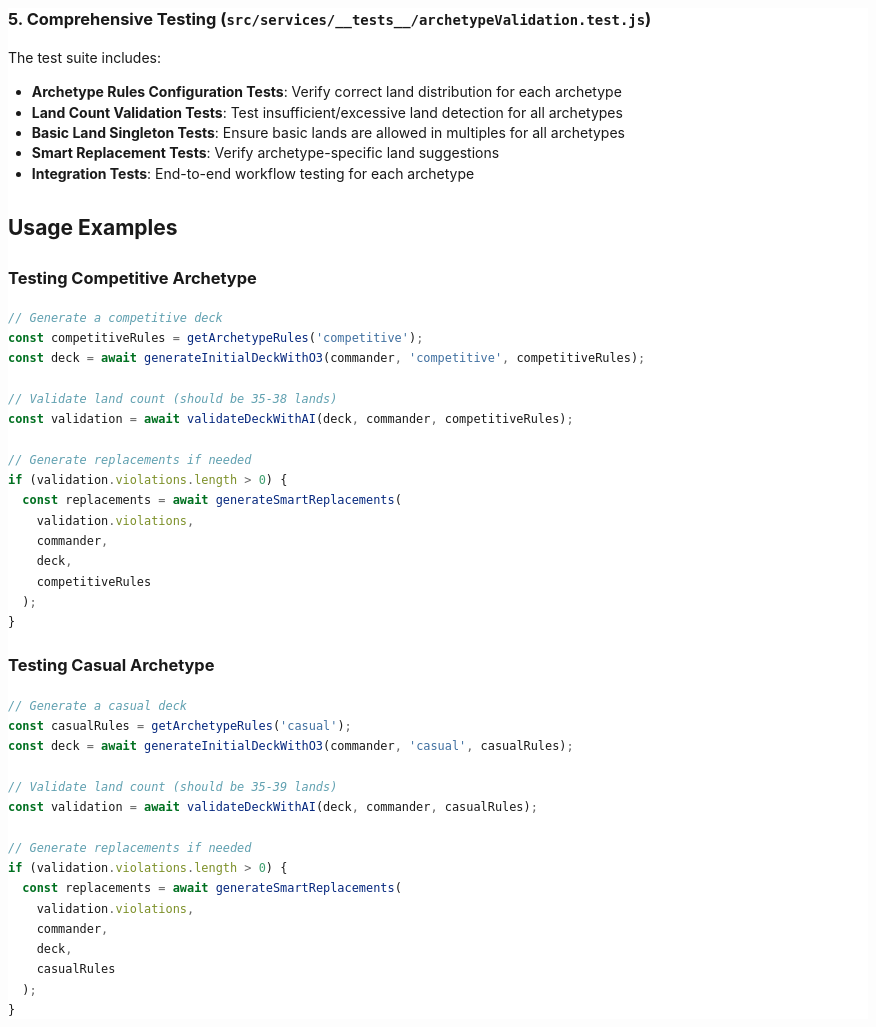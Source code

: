 ### 5. Comprehensive Testing (`src/services/__tests__/archetypeValidation.test.js`)

The test suite includes:
- **Archetype Rules Configuration Tests**: Verify correct land distribution for each archetype
- **Land Count Validation Tests**: Test insufficient/excessive land detection for all archetypes
- **Basic Land Singleton Tests**: Ensure basic lands are allowed in multiples for all archetypes
- **Smart Replacement Tests**: Verify archetype-specific land suggestions
- **Integration Tests**: End-to-end workflow testing for each archetype

## Usage Examples

### Testing Competitive Archetype

```javascript
// Generate a competitive deck
const competitiveRules = getArchetypeRules('competitive');
const deck = await generateInitialDeckWithO3(commander, 'competitive', competitiveRules);

// Validate land count (should be 35-38 lands)
const validation = await validateDeckWithAI(deck, commander, competitiveRules);

// Generate replacements if needed
if (validation.violations.length > 0) {
  const replacements = await generateSmartReplacements(
    validation.violations,
    commander,
    deck,
    competitiveRules
  );
}
```

### Testing Casual Archetype

```javascript
// Generate a casual deck
const casualRules = getArchetypeRules('casual');
const deck = await generateInitialDeckWithO3(commander, 'casual', casualRules);

// Validate land count (should be 35-39 lands)
const validation = await validateDeckWithAI(deck, commander, casualRules);

// Generate replacements if needed
if (validation.violations.length > 0) {
  const replacements = await generateSmartReplacements(
    validation.violations,
    commander,
    deck,
    casualRules
  );
}
```
